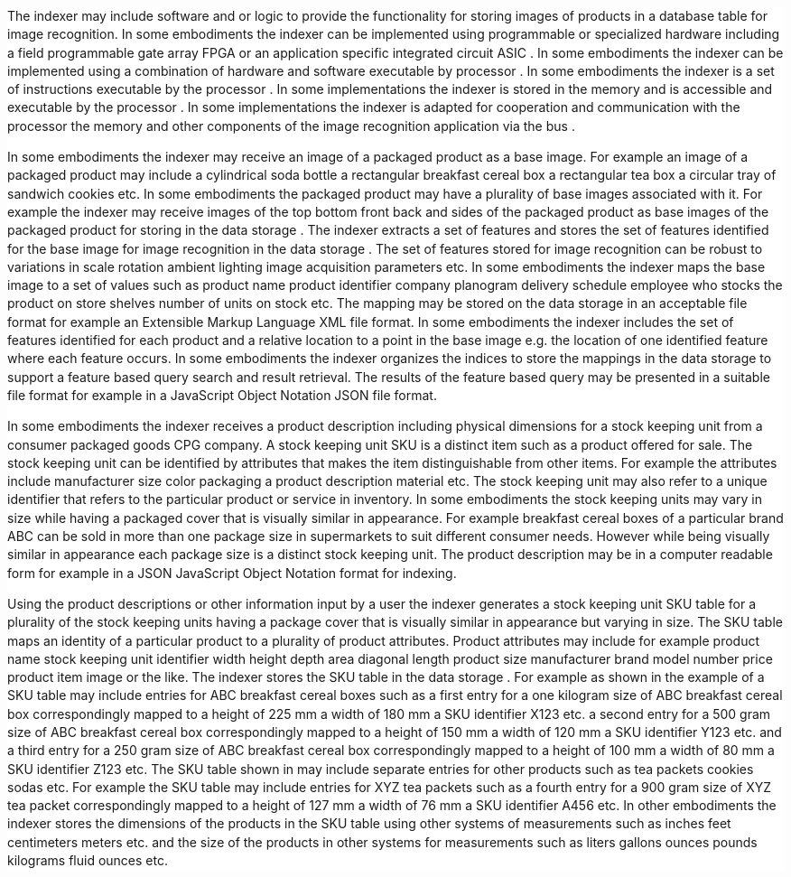 The indexer may include software and or logic to provide the functionality for storing images of products in a database table for image recognition. In some embodiments the indexer can be implemented using programmable or specialized hardware including a field programmable gate array FPGA or an application specific integrated circuit ASIC . In some embodiments the indexer can be implemented using a combination of hardware and software executable by processor . In some embodiments the indexer is a set of instructions executable by the processor . In some implementations the indexer is stored in the memory and is accessible and executable by the processor . In some implementations the indexer is adapted for cooperation and communication with the processor the memory and other components of the image recognition application via the bus .

In some embodiments the indexer may receive an image of a packaged product as a base image. For example an image of a packaged product may include a cylindrical soda bottle a rectangular breakfast cereal box a rectangular tea box a circular tray of sandwich cookies etc. In some embodiments the packaged product may have a plurality of base images associated with it. For example the indexer may receive images of the top bottom front back and sides of the packaged product as base images of the packaged product for storing in the data storage . The indexer extracts a set of features and stores the set of features identified for the base image for image recognition in the data storage . The set of features stored for image recognition can be robust to variations in scale rotation ambient lighting image acquisition parameters etc. In some embodiments the indexer maps the base image to a set of values such as product name product identifier company planogram delivery schedule employee who stocks the product on store shelves number of units on stock etc. The mapping may be stored on the data storage in an acceptable file format for example an Extensible Markup Language XML file format. In some embodiments the indexer includes the set of features identified for each product and a relative location to a point in the base image e.g. the location of one identified feature where each feature occurs. In some embodiments the indexer organizes the indices to store the mappings in the data storage to support a feature based query search and result retrieval. The results of the feature based query may be presented in a suitable file format for example in a JavaScript Object Notation JSON file format.

In some embodiments the indexer receives a product description including physical dimensions for a stock keeping unit from a consumer packaged goods CPG company. A stock keeping unit SKU is a distinct item such as a product offered for sale. The stock keeping unit can be identified by attributes that makes the item distinguishable from other items. For example the attributes include manufacturer size color packaging a product description material etc. The stock keeping unit may also refer to a unique identifier that refers to the particular product or service in inventory. In some embodiments the stock keeping units may vary in size while having a packaged cover that is visually similar in appearance. For example breakfast cereal boxes of a particular brand ABC can be sold in more than one package size in supermarkets to suit different consumer needs. However while being visually similar in appearance each package size is a distinct stock keeping unit. The product description may be in a computer readable form for example in a JSON JavaScript Object Notation format for indexing.

Using the product descriptions or other information input by a user the indexer generates a stock keeping unit SKU table for a plurality of the stock keeping units having a package cover that is visually similar in appearance but varying in size. The SKU table maps an identity of a particular product to a plurality of product attributes. Product attributes may include for example product name stock keeping unit identifier width height depth area diagonal length product size manufacturer brand model number price product item image or the like. The indexer stores the SKU table in the data storage . For example as shown in the example of a SKU table may include entries for ABC breakfast cereal boxes such as a first entry for a one kilogram size of ABC breakfast cereal box correspondingly mapped to a height of 225 mm a width of 180 mm a SKU identifier X123 etc. a second entry for a 500 gram size of ABC breakfast cereal box correspondingly mapped to a height of 150 mm a width of 120 mm a SKU identifier Y123 etc. and a third entry for a 250 gram size of ABC breakfast cereal box correspondingly mapped to a height of 100 mm a width of 80 mm a SKU identifier Z123 etc. The SKU table shown in may include separate entries for other products such as tea packets cookies sodas etc. For example the SKU table may include entries for XYZ tea packets such as a fourth entry for a 900 gram size of XYZ tea packet correspondingly mapped to a height of 127 mm a width of 76 mm a SKU identifier A456 etc. In other embodiments the indexer stores the dimensions of the products in the SKU table using other systems of measurements such as inches feet centimeters meters etc. and the size of the products in other systems for measurements such as liters gallons ounces pounds kilograms fluid ounces etc.
